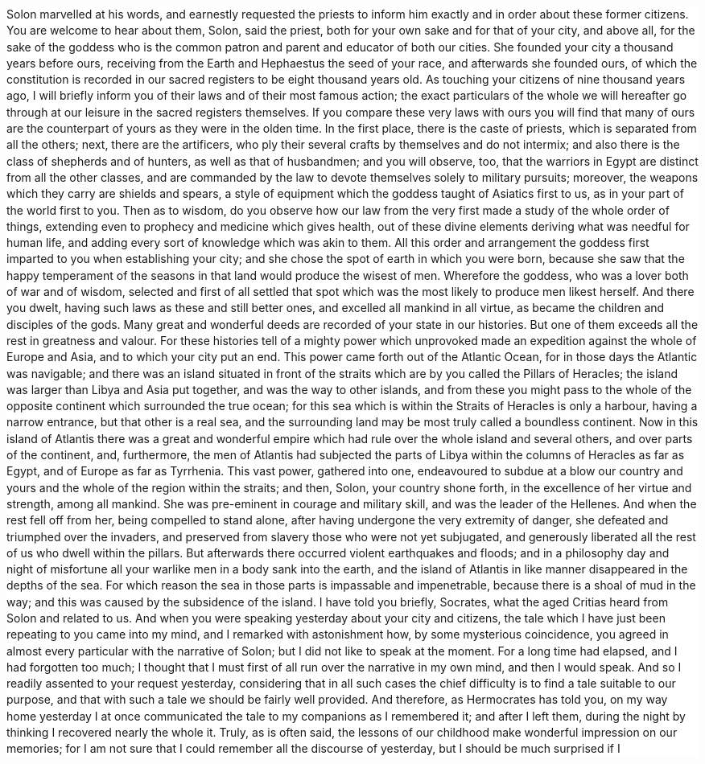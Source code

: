 Solon marvelled at his words, and earnestly requested the priests to inform him exactly and in order about these former citizens. You are welcome to hear about them, Solon, said the priest, both for your own sake and for that of your city, and above all, for the sake of the goddess who is the common patron and parent and educator of both our cities. She founded your city a thousand years before ours, receiving from the Earth and Hephaestus the seed of your race, and afterwards she founded ours, of which the constitution is recorded in our sacred registers to be eight thousand years old. As touching your citizens of nine thousand years ago, I will briefly inform you of their laws and of their most famous action; the exact particulars of the whole we will hereafter go through at our leisure in the sacred registers themselves. If you compare these very laws with ours you will find that many of ours are the counterpart of yours as they were in the olden time. In the first place, there is the caste of priests, which is separated from all the others; next, there are the artificers, who ply their several crafts by themselves and do not intermix; and also there is the class of shepherds and of hunters, as well as that of husbandmen; and you will observe, too, that the warriors in Egypt are distinct from all the other classes, and are commanded by the law to devote themselves solely to military pursuits; moreover, the weapons which they carry are shields and spears, a style of equipment which the goddess taught of Asiatics first to us, as in your part of the world first to you. Then as to wisdom, do you observe how our law from the very first made a study of the whole order of things, extending even to prophecy and medicine which gives health, out of these divine elements deriving what was needful for human life, and adding every sort of knowledge which was akin to them. All this order and arrangement the goddess first imparted to you when establishing your city; and she chose the spot of earth in which you were born, because she saw that the happy temperament of the seasons in that land would produce the wisest of men. Wherefore the goddess, who was a lover both of war and of wisdom, selected and first of all settled that spot which was the most likely to produce men likest herself. And there you dwelt, having such laws as these and still better ones, and excelled all mankind in all virtue, as became the children and disciples of the gods.  Many great and wonderful deeds are recorded of your state in our histories. But one of them exceeds all the rest in greatness and valour. For these histories tell of a mighty power which unprovoked made an expedition against the whole of Europe and Asia, and to which your city put an end. This power came forth out of the Atlantic Ocean, for in those days the Atlantic was navigable; and there was an island situated in front of the straits which are by you called the Pillars of Heracles; the island was larger than Libya and Asia put together, and was the way to other islands, and from these you might pass to the whole of the opposite continent which surrounded the true ocean; for this sea which is within the Straits of Heracles is only a harbour, having a narrow entrance, but that other is a real sea, and the surrounding land may be most truly called a boundless continent. Now in this island of Atlantis there was a great and wonderful empire which had rule over the whole island and several others, and over parts of the continent, and, furthermore, the men of Atlantis had subjected the parts of Libya within the columns of Heracles as far as Egypt, and of Europe as far as Tyrrhenia. This vast power, gathered into one, endeavoured to subdue at a blow our country and yours and the whole of the region within the straits; and then, Solon, your country shone forth, in the excellence of her virtue and strength, among all mankind. She was pre-eminent in courage and military skill, and was the leader of the Hellenes. And when the rest fell off from her, being compelled to stand alone, after having undergone the very extremity of danger, she defeated and triumphed over the invaders, and preserved from slavery those who were not yet subjugated, and generously liberated all the rest of us who dwell within the pillars. But afterwards there occurred violent earthquakes and floods; and in a philosophy day and night of misfortune all your warlike men in a body sank into the earth, and the island of Atlantis in like manner disappeared in the depths of the sea. For which reason the sea in those parts is impassable and impenetrable, because there is a shoal of mud in the way; and this was caused by the subsidence of the island.  I have told you briefly, Socrates, what the aged Critias heard from Solon and related to us. And when you were speaking yesterday about your city and citizens, the tale which I have just been repeating to you came into my mind, and I remarked with astonishment how, by some mysterious coincidence, you agreed in almost every particular with the narrative of Solon; but I did not like to speak at the moment. For a long time had elapsed, and I had forgotten too much; I thought that I must first of all run over the narrative in my own mind, and then I would speak. And so I readily assented to your request yesterday, considering that in all such cases the chief difficulty is to find a tale suitable to our purpose, and that with such a tale we should be fairly well provided.  And therefore, as Hermocrates has told you, on my way home yesterday I at once communicated the tale to my companions as I remembered it; and after I left them, during the night by thinking I recovered nearly the whole it. Truly, as is often said, the lessons of our childhood make wonderful impression on our memories; for I am not sure that I could remember all the discourse of yesterday, but I should be much surprised if I